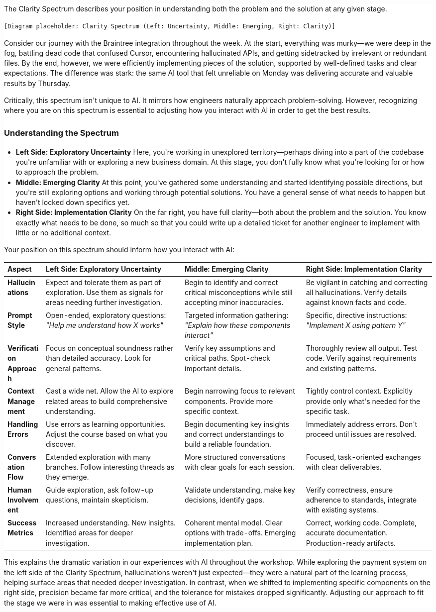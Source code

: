 The Clarity Spectrum describes your position in understanding both the problem and the solution at any given stage.

```
[Diagram placeholder: Clarity Spectrum (Left: Uncertainty, Middle: Emerging, Right: Clarity)]
```

Consider our journey with the Braintree integration throughout the week. At the start, everything was murky—we were deep in the fog, battling dead code that confused Cursor, encountering hallucinated APIs, and getting sidetracked by irrelevant or redundant files. By the end, however, we were efficiently implementing pieces of the solution, supported by well-defined tasks and clear expectations. The difference was stark: the same AI tool that felt unreliable on Monday was delivering accurate and valuable results by Thursday.

Critically, this spectrum isn't unique to AI. It mirrors how engineers naturally approach problem-solving. However, recognizing where you are on this spectrum is essential to adjusting how you interact with AI in order to get the best results.

### Understanding the Spectrum

*   **Left Side: Exploratory Uncertainty**
    Here, you're working in unexplored territory—perhaps diving into a part of the codebase you're unfamiliar with or exploring a new business domain. At this stage, you don't fully know what you're looking for or how to approach the problem.
*   **Middle: Emerging Clarity**
    At this point, you've gathered some understanding and started identifying possible directions, but you're still exploring options and working through potential solutions. You have a general sense of what needs to happen but haven't locked down specifics yet.
*   **Right Side: Implementation Clarity**
    On the far right, you have full clarity—both about the problem and the solution. You know exactly what needs to be done, so much so that you could write up a detailed ticket for another engineer to implement with little or no additional context.

Your position on this spectrum should inform how you interact with AI:

| Aspect                   | Left Side: Exploratory Uncertainty                                                                 | Middle: Emerging Clarity                                                                    | Right Side: Implementation Clarity                                                                    |
| :----------------------- | :------------------------------------------------------------------------------------------------- | :------------------------------------------------------------------------------------------ | :---------------------------------------------------------------------------------------------------- |
| **Hallucinations**       | Expect and tolerate them as part of exploration. Use them as signals for areas needing further investigation. | Begin to identify and correct critical misconceptions while still accepting minor inaccuracies. | Be vigilant in catching and correcting all hallucinations. Verify details against known facts and code. |
| **Prompt Style**         | Open-ended, exploratory questions: _"Help me understand how X works"_                              | Targeted information gathering: _"Explain how these components interact"_                    | Specific, directive instructions: _"Implement X using pattern Y"_                                   |
| **Verification Approach**| Focus on conceptual soundness rather than detailed accuracy. Look for general patterns.            | Verify key assumptions and critical paths. Spot-check important details.                      | Thoroughly review all output. Test code. Verify against requirements and existing patterns.           |
| **Context Management**   | Cast a wide net. Allow the AI to explore related areas to build comprehensive understanding.     | Begin narrowing focus to relevant components. Provide more specific context.                  | Tightly control context. Explicitly provide only what's needed for the specific task.             |
| **Handling Errors**      | Use errors as learning opportunities. Adjust the course based on what you discover.              | Begin documenting key insights and correct understandings to build a reliable foundation.     | Immediately address errors. Don't proceed until issues are resolved.                                  |
| **Conversation Flow**    | Extended exploration with many branches. Follow interesting threads as they emerge.                | More structured conversations with clear goals for each session.                              | Focused, task-oriented exchanges with clear deliverables.                                             |
| **Human Involvement**    | Guide exploration, ask follow-up questions, maintain skepticism.                                   | Validate understanding, make key decisions, identify gaps.                                  | Verify correctness, ensure adherence to standards, integrate with existing systems.                   |
| **Success Metrics**      | Increased understanding. New insights. Identified areas for deeper investigation.                    | Coherent mental model. Clear options with trade-offs. Emerging implementation plan.         | Correct, working code. Complete, accurate documentation. Production-ready artifacts.                |

This explains the dramatic variation in our experiences with AI throughout the workshop. While exploring the payment system on the left side of the Clarity Spectrum, hallucinations weren't just expected—they were a natural part of the learning process, helping surface areas that needed deeper investigation. In contrast, when we shifted to implementing specific components on the right side, precision became far more critical, and the tolerance for mistakes dropped significantly. Adjusting our approach to fit the stage we were in was essential to making effective use of AI.
